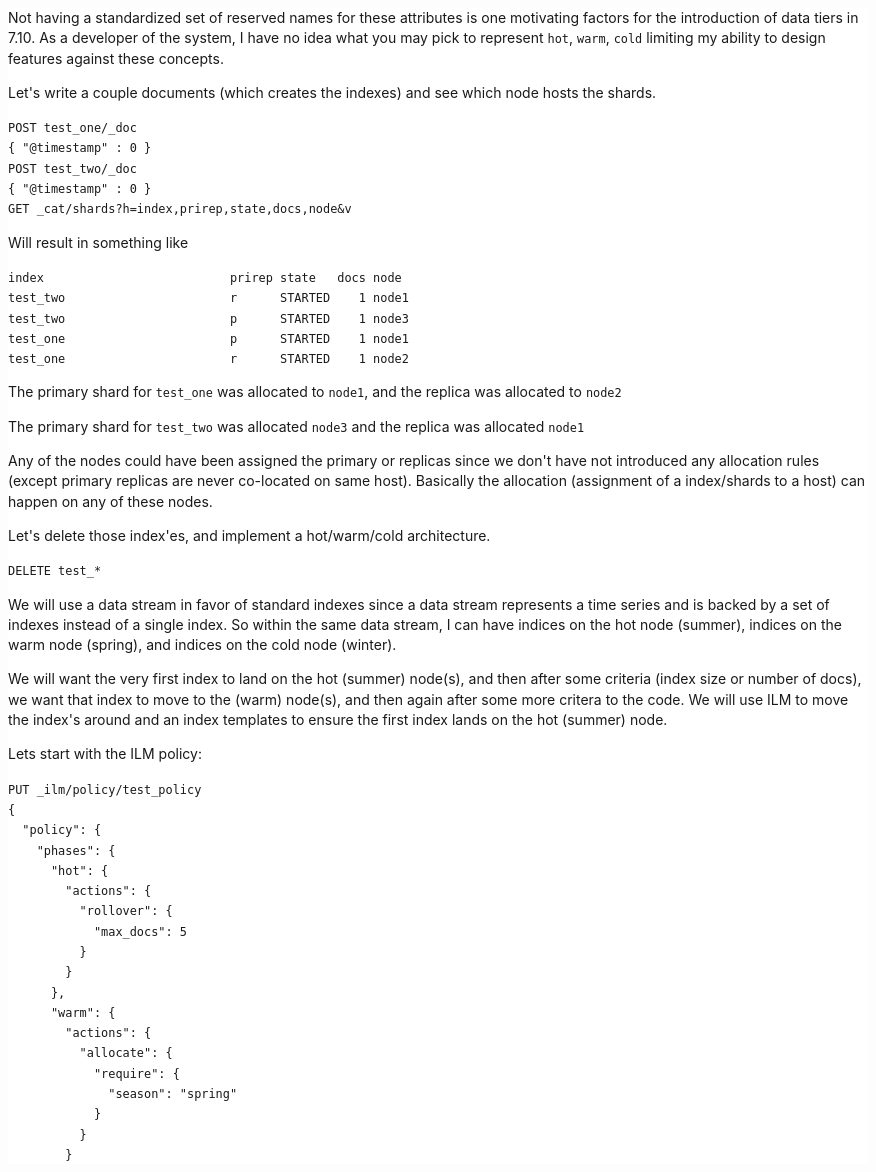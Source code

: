 Not having a standardized set of reserved names for these attributes is one motivating factors for the introduction of data tiers in 7.10. As a developer of the system, I have no idea what you may pick to represent `hot`, `warm`, `cold` limiting my ability to design features against these concepts. 


Let's write a couple documents (which creates the indexes) and see which node hosts the shards.

```
POST test_one/_doc
{ "@timestamp" : 0 }
POST test_two/_doc
{ "@timestamp" : 0 }
GET _cat/shards?h=index,prirep,state,docs,node&v
```

Will result in something like
```
index                          prirep state   docs node
test_two                       r      STARTED    1 node1
test_two                       p      STARTED    1 node3
test_one                       p      STARTED    1 node1
test_one                       r      STARTED    1 node2

```

The primary shard for `test_one` was allocated to `node1`, and the replica was allocated to `node2`

The primary shard for `test_two` was allocated `node3` and the replica was allocated `node1`

Any of the nodes could have been assigned the primary or replicas since we don't have not introduced any allocation rules (except primary replicas are never co-located on same host). Basically the allocation (assignment of a index/shards to a host) can happen on any of these nodes.

Let's delete those index'es, and implement a hot/warm/cold architecture. 

```
DELETE test_*
```

We will use a data stream in favor of standard indexes since a data stream represents a time series and is backed by a set of indexes instead of a single index. So within the same data stream, I can have indices on the hot node (summer), indices on the warm node (spring), and indices on the cold node (winter).

We will want the very first index to land on the hot (summer) node(s), and then after some criteria (index size or number of docs), we want that index to move to the (warm) node(s), and then again after some more critera to the code.  We will use ILM to move the index's around and an index templates to ensure the first index lands on the hot (summer) node.

Lets start with the ILM policy:

```
PUT _ilm/policy/test_policy
{
  "policy": {
    "phases": {
      "hot": {
        "actions": {
          "rollover": {
            "max_docs": 5
          }
        }
      },
      "warm": {
        "actions": {
          "allocate": {
            "require": {
              "season": "spring"
            }
          }
        }
```